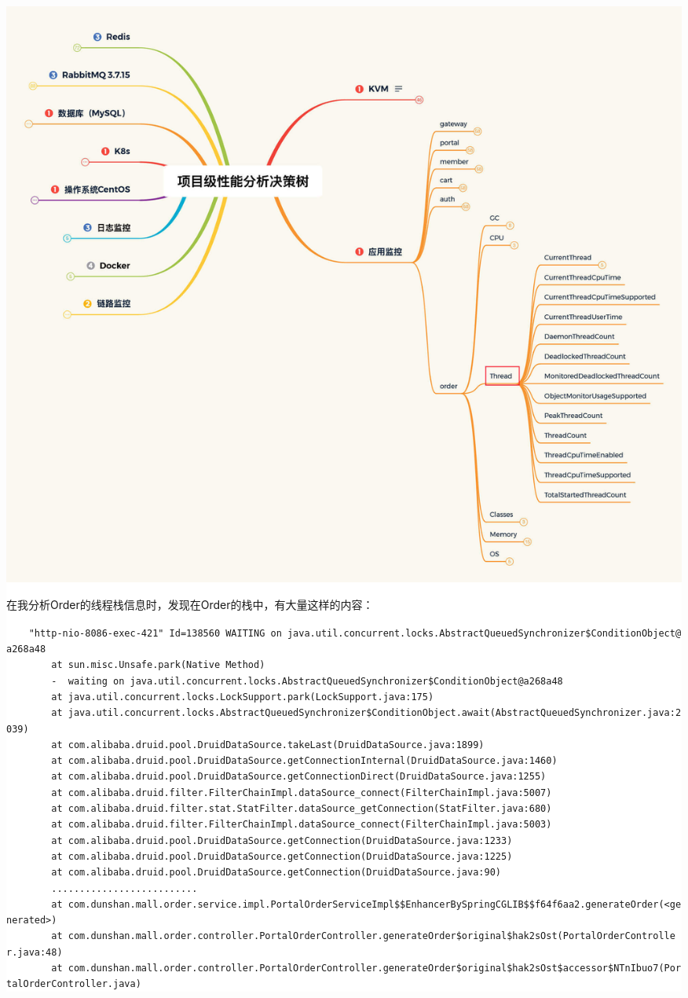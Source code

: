 ![](./httpsstatic001geekbangorgresourceimage3e843e2cd8928022bccf83fe69a71f004784.jpg)

在我分析Order的线程栈信息时，发现在Order的栈中，有大量这样的内容：

```
    "http-nio-8086-exec-421" Id=138560 WAITING on java.util.concurrent.locks.AbstractQueuedSynchronizer$ConditionObject@a268a48
        at sun.misc.Unsafe.park(Native Method)
        -  waiting on java.util.concurrent.locks.AbstractQueuedSynchronizer$ConditionObject@a268a48
        at java.util.concurrent.locks.LockSupport.park(LockSupport.java:175)
        at java.util.concurrent.locks.AbstractQueuedSynchronizer$ConditionObject.await(AbstractQueuedSynchronizer.java:2039)
        at com.alibaba.druid.pool.DruidDataSource.takeLast(DruidDataSource.java:1899)
        at com.alibaba.druid.pool.DruidDataSource.getConnectionInternal(DruidDataSource.java:1460)
        at com.alibaba.druid.pool.DruidDataSource.getConnectionDirect(DruidDataSource.java:1255)
        at com.alibaba.druid.filter.FilterChainImpl.dataSource_connect(FilterChainImpl.java:5007)
        at com.alibaba.druid.filter.stat.StatFilter.dataSource_getConnection(StatFilter.java:680)
        at com.alibaba.druid.filter.FilterChainImpl.dataSource_connect(FilterChainImpl.java:5003)
        at com.alibaba.druid.pool.DruidDataSource.getConnection(DruidDataSource.java:1233)
        at com.alibaba.druid.pool.DruidDataSource.getConnection(DruidDataSource.java:1225)
        at com.alibaba.druid.pool.DruidDataSource.getConnection(DruidDataSource.java:90)
        ..........................
        at com.dunshan.mall.order.service.impl.PortalOrderServiceImpl$$EnhancerBySpringCGLIB$$f64f6aa2.generateOrder(<generated>)
        at com.dunshan.mall.order.controller.PortalOrderController.generateOrder$original$hak2sOst(PortalOrderController.java:48)
        at com.dunshan.mall.order.controller.PortalOrderController.generateOrder$original$hak2sOst$accessor$NTnIbuo7(PortalOrderController.java)
```